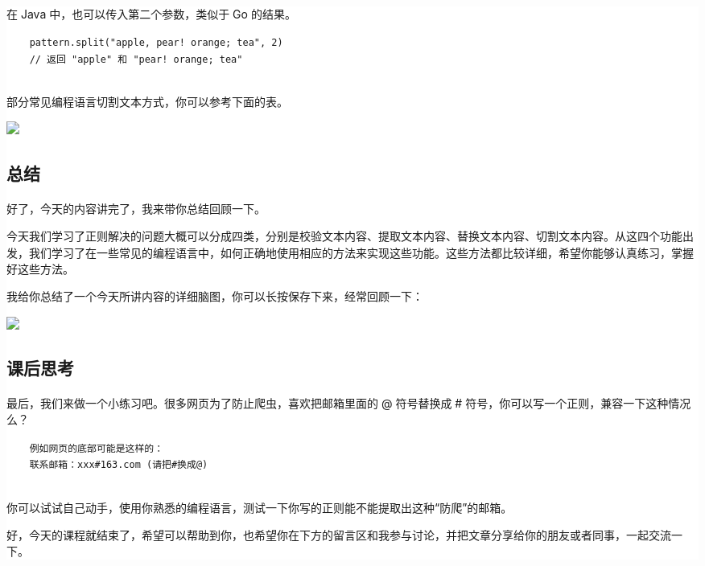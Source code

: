 在 Java 中，也可以传入第二个参数，类似于 Go 的结果。

```
    pattern.split("apple, pear! orange; tea", 2)
    // 返回 "apple" 和 "pear! orange; tea"
    

```

部分常见编程语言切割文本方式，你可以参考下面的表。

![](/images/正则表达式入门/03.应用篇/resourceimage67566708a65e269e645abb9c6ca85b5a4b56.jpg)

## 总结

好了，今天的内容讲完了，我来带你总结回顾一下。

今天我们学习了正则解决的问题大概可以分成四类，分别是校验文本内容、提取文本内容、替换文本内容、切割文本内容。从这四个功能出发，我们学习了在一些常见的编程语言中，如何正确地使用相应的方法来实现这些功能。这些方法都比较详细，希望你能够认真练习，掌握好这些方法。

我给你总结了一个今天所讲内容的详细脑图，你可以长按保存下来，经常回顾一下：

![](/images/正则表达式入门/03.应用篇/resourceimagef125f1d925e4795e1310886aaf82caf42325.png)

## 课后思考

最后，我们来做一个小练习吧。很多网页为了防止爬虫，喜欢把邮箱里面的 \@ 符号替换成 # 符号，你可以写一个正则，兼容一下这种情况么？

```
    例如网页的底部可能是这样的：
    联系邮箱：xxx#163.com (请把#换成@)
    

```

你可以试试自己动手，使用你熟悉的编程语言，测试一下你写的正则能不能提取出这种“防爬”的邮箱。

好，今天的课程就结束了，希望可以帮助到你，也希望你在下方的留言区和我参与讨论，并把文章分享给你的朋友或者同事，一起交流一下。